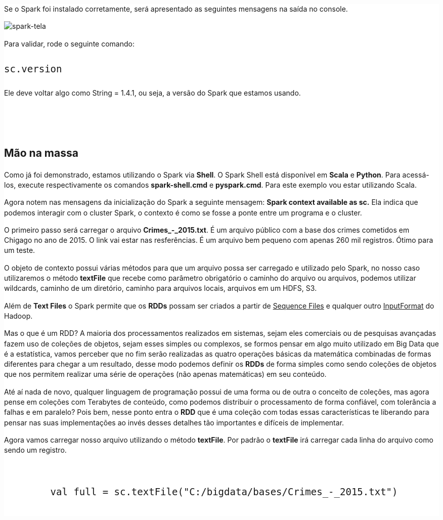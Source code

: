 Se o Spark foi instalado corretamente, será apresentado as seguintes mensagens na saída no console.

<img title="spark-tela" alt="spark-tela" src="https://meriatsite.blob.core.windows.net/images/2016/01/spark-tela.jpg" width="100%" />

Para validar, rode o seguinte comando:
<pre style="font-size: 1.6em !important"><code class="javascript">sc.version</code></pre>

Ele deve voltar algo como String = 1.4.1, ou seja, a versão do Spark que estamos usando.
<div style="height: 50px;"></div>

## Mão na massa

Como já foi demonstrado, estamos utilizando o Spark via **Shell**. O Spark Shell está disponível em **Scala** e **Python**. Para acessá-los, execute respectivamente os comandos **spark-shell.cmd** e **pyspark.cmd**. Para este exemplo vou estar utilizando Scala.

Agora notem nas mensagens da inicialização do Spark a seguinte mensagem: **Spark context available as sc.** Ela indica que podemos interagir com o cluster Spark, o contexto é como se fosse a ponte entre um programa e o cluster.

O primeiro passo será carregar o arquivo **Crimes_-_2015.txt**. É um arquivo público com a base dos crimes cometidos em Chigago no ano de 2015. O link vai estar nas resferências. É um arquivo bem pequeno com apenas 260 mil registros. Ótimo para um teste.

O objeto de contexto possui várias métodos para que um arquivo possa ser carregado e utilizado pelo Spark, no nosso caso utilizaremos o método **textFile** que recebe como parâmetro obrigatório o caminho do arquivo ou arquivos, podemos utilizar wildcards, caminho de um diretório, caminho para arquivos locais, arquivos em um HDFS, S3.

Além de **Text Files** o Spark permite que os **RDDs** possam ser criados a partir de <a href="http://hadoop.apache.org/common/docs/current/api/org/apache/hadoop/mapred/SequenceFileInputFormat.html">Sequence Files</a> e qualquer outro <a href="http://hadoop.apache.org/docs/stable/api/org/apache/hadoop/mapred/InputFormat.html">InputFormat</a> do Hadoop.

Mas o que é um RDD? A maioria dos processamentos realizados em sistemas, sejam eles comerciais ou de pesquisas avançadas fazem uso de coleções de objetos, sejam esses simples ou complexos, se formos pensar em algo muito utilizado em Big Data que é a estatística, vamos perceber que no fim serão realizadas as quatro operações básicas da matemática combinadas de formas diferentes para chegar a um resultado, desse modo podemos definir os **RDDs** de forma simples como sendo coleções de objetos que nos permitem realizar uma série de operações (não apenas matemáticas) em seu conteúdo.

Até aí nada de novo, qualquer linguagem de programação possui de uma forma ou de outra o conceito de coleções, mas agora pense em coleções com Terabytes de conteúdo, como podemos distribuir o processamento de forma confiável, com tolerância a falhas e em paralelo? Pois bem, nesse ponto entra o **RDD** que é uma coleção com todas essas características te liberando para pensar nas suas implementações ao invés desses detalhes tão importantes e difíceis de implementar.

Agora vamos carregar nosso arquivo utilizando o método **textFile**. Por padrão o **textFile** irá carregar cada linha do arquivo como sendo um registro.

<pre style="font-size: 1.6em !important">
    <code class="javascript">
        val full = sc.textFile("C:/bigdata/bases/Crimes_-_2015.txt")
    </code>
</pre>
